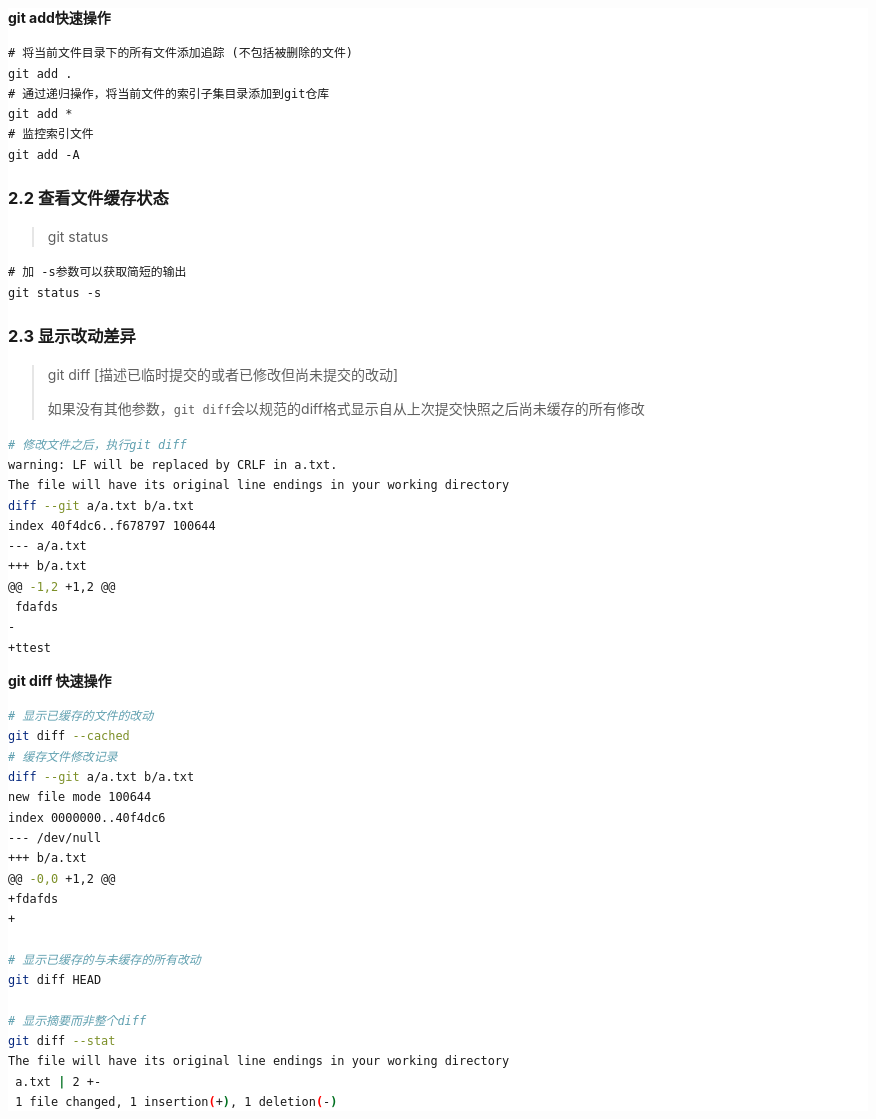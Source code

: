 **git add快速操作**

```shell
# 将当前文件目录下的所有文件添加追踪 (不包括被删除的文件)
git add .
# 通过递归操作，将当前文件的索引子集目录添加到git仓库
git add *
# 监控索引文件
git add -A
```

### 2.2 查看文件缓存状态

> git status

```shell
# 加 -s参数可以获取简短的输出
git status -s
```

### 2.3 显示改动差异

> git diff  [描述已临时提交的或者已修改但尚未提交的改动]
>
> 如果没有其他参数，`git diff`会以规范的diff格式显示自从上次提交快照之后尚未缓存的所有修改

```sh
# 修改文件之后，执行git diff
warning: LF will be replaced by CRLF in a.txt.
The file will have its original line endings in your working directory
diff --git a/a.txt b/a.txt
index 40f4dc6..f678797 100644
--- a/a.txt
+++ b/a.txt
@@ -1,2 +1,2 @@
 fdafds
-
+ttest
```

**git diff 快速操作**

```sh
# 显示已缓存的文件的改动
git diff --cached
# 缓存文件修改记录
diff --git a/a.txt b/a.txt
new file mode 100644
index 0000000..40f4dc6
--- /dev/null
+++ b/a.txt
@@ -0,0 +1,2 @@
+fdafds
+

# 显示已缓存的与未缓存的所有改动
git diff HEAD

# 显示摘要而非整个diff
git diff --stat
The file will have its original line endings in your working directory
 a.txt | 2 +-
 1 file changed, 1 insertion(+), 1 deletion(-)
```
